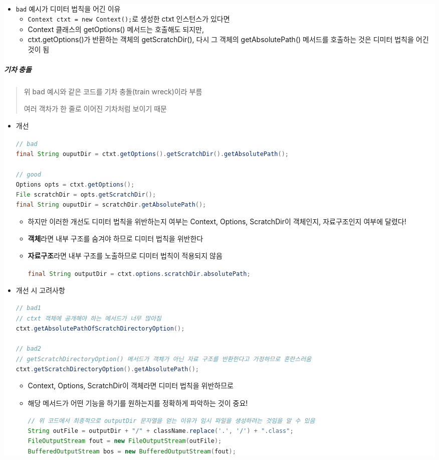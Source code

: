 - `bad` 예시가 디미터 법칙을 어긴 이유
  - `Context ctxt = new Context();`로 생성한 ctxt 인스턴스가 있다면
  - Context 클래스의 getOptions() 메서드는 호출해도 되지만,
  - ctxt.getOptions()가 반환하는 객체의 getScratchDir(), 다시 그 객체의 getAbsolutePath() 메서드를 호출하는 것은 디미터 법칙을 어긴 것이 됨



##### 기차 충돌

> 위 bad 예시와 같은 코드를 기차 충돌(train wreck)이라 부름
>
> 여러 객차가 한 줄로 이어진 기차처럼 보이기 때문

- 개선

  ```java
  // bad
  final String ouputDir = ctxt.getOptions().getScratchDir().getAbsolutePath();
  
  // good
  Options opts = ctxt.getOptions();
  File scratchDir = opts.getScratchDir();
  final String ouputDir = scratchDir.getAbsolutePath();
  ```

  - 하지만 이러한 개선도 디미터 법칙을 위반하는지 여부는 Context, Options, ScratchDir이 객체인지, 자료구조인지 여부에 달렸다!

  - <b>객체</b>라면 내부 구조를 숨겨야 하므로 디미터 법칙을 위반한다

  - <b>자료구조</b>라면 내부 구조를 노출하므로 디미터 법칙이 적용되지 않음

    ```java
    final String outputDir = ctxt.options.scratchDir.absolutePath;
    ```

- 개선 시 고려사항

  ```java
  // bad1
  // ctxt 객체에 공개해야 하는 메서드가 너무 많아짐
  ctxt.getAbsolutePathOfScratchDirectoryOption();
  
  // bad2
  // getScratchDirectoryOption() 메서드가 객체가 아닌 자료 구조를 반환한다고 가정하므로 혼란스러움
  ctxt.getScratchDirectoryOption().getAbsolutePath();
  ```

  - Context, Options, ScratchDir이 객체라면 디미터 법칙을 위반하므로

  - 해당 메서드가 어떤 기능을 하기를 원하는지를 정확하게 파악하는 것이 중요!

    ```java
    // 위 코드에서 최종적으로 outputDir 문자열을 얻는 이유가 임시 파일을 생성하려는 것임을 알 수 있음
    String outFile = outputDir + "/" + className.replace('.', '/') + ".class";
    FileOutputStream fout = new FileOutputStream(outFile);
    BufferedOutputStream bos = new BufferedOutputStream(fout);
    ```
